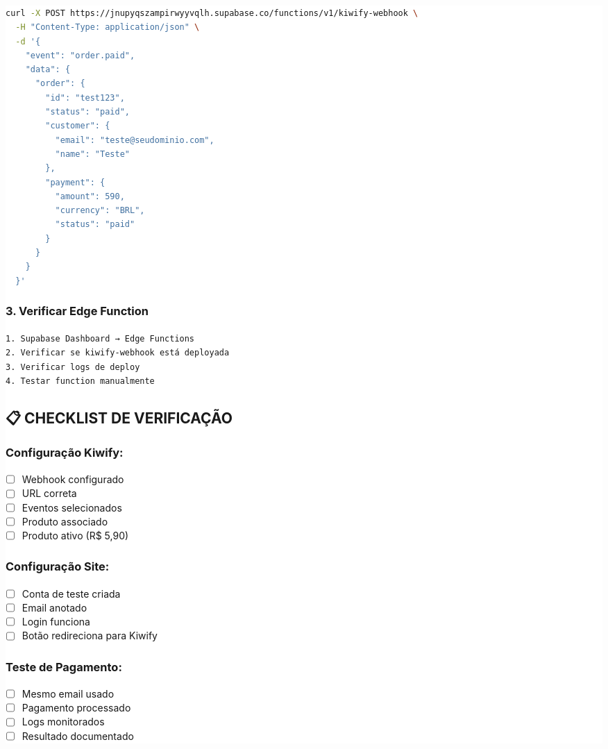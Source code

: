 ```bash
curl -X POST https://jnupyqszampirwyyvqlh.supabase.co/functions/v1/kiwify-webhook \
  -H "Content-Type: application/json" \
  -d '{
    "event": "order.paid",
    "data": {
      "order": {
        "id": "test123",
        "status": "paid",
        "customer": {
          "email": "teste@seudominio.com",
          "name": "Teste"
        },
        "payment": {
          "amount": 590,
          "currency": "BRL",
          "status": "paid"
        }
      }
    }
  }'
```

### **3. Verificar Edge Function**
```
1. Supabase Dashboard → Edge Functions
2. Verificar se kiwify-webhook está deployada
3. Verificar logs de deploy
4. Testar function manualmente
```

## 📋 **CHECKLIST DE VERIFICAÇÃO**

### **Configuração Kiwify:**
- [ ] Webhook configurado
- [ ] URL correta
- [ ] Eventos selecionados
- [ ] Produto associado
- [ ] Produto ativo (R$ 5,90)

### **Configuração Site:**
- [ ] Conta de teste criada
- [ ] Email anotado
- [ ] Login funciona
- [ ] Botão redireciona para Kiwify

### **Teste de Pagamento:**
- [ ] Mesmo email usado
- [ ] Pagamento processado
- [ ] Logs monitorados
- [ ] Resultado documentado
